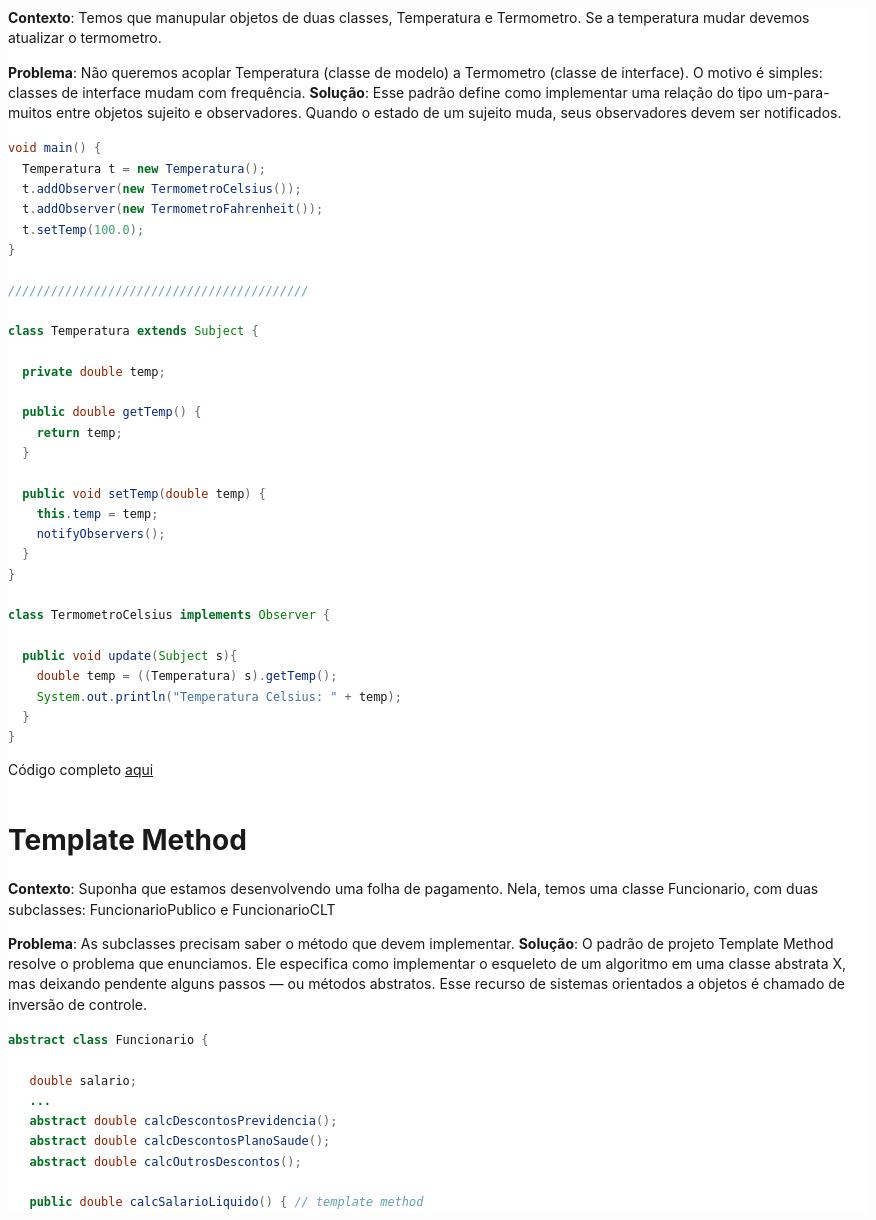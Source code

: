 **Contexto**: Temos que manupular objetos de duas classes, Temperatura e Termometro. Se a temperatura mudar devemos atualizar o termometro.
```Java
```
**Problema**: Não queremos acoplar Temperatura (classe de modelo) a Termometro (classe de interface). O motivo é simples: classes de interface mudam com frequência.
**Solução**: Esse padrão define como implementar uma relação do tipo um-para-muitos entre objetos sujeito e observadores. Quando o estado de um sujeito muda, seus observadores devem ser notificados.
```Java
void main() {
  Temperatura t = new Temperatura();
  t.addObserver(new TermometroCelsius());
  t.addObserver(new TermometroFahrenheit());
  t.setTemp(100.0);
}

//////////////////////////////////////////

class Temperatura extends Subject {

  private double temp;

  public double getTemp() {
    return temp;
  }

  public void setTemp(double temp) {
    this.temp = temp;
    notifyObservers();
  }
}

class TermometroCelsius implements Observer {

  public void update(Subject s){
    double temp = ((Temperatura) s).getTemp();
    System.out.println("Temperatura Celsius: " + temp);
  }
}

```
Código completo [aqui](https://gist.github.com/mtov/5fadb0e599cb84fd6bd124b2ff37c03c)


# Template Method
**Contexto**: Suponha que estamos desenvolvendo uma folha de pagamento. Nela, temos uma classe Funcionario, com duas subclasses: FuncionarioPublico e FuncionarioCLT
```Java
```
**Problema**: As subclasses precisam saber o método que devem implementar.
**Solução**: O padrão de projeto Template Method resolve o problema que enunciamos. Ele especifica como implementar o esqueleto de um algoritmo em uma classe abstrata X, mas deixando pendente alguns passos — ou métodos abstratos. Esse recurso de sistemas orientados a objetos é chamado de inversão de controle.
```Java
abstract class Funcionario {

   double salario;
   ...
   abstract double calcDescontosPrevidencia();
   abstract double calcDescontosPlanoSaude();
   abstract double calcOutrosDescontos();

   public double calcSalarioLiquido() { // template method
```